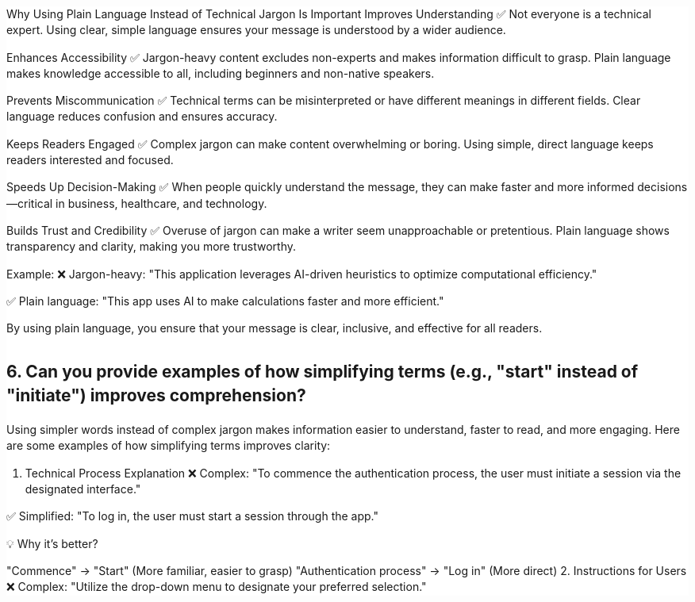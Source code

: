 Why Using Plain Language Instead of Technical Jargon Is Important
Improves Understanding
✅ Not everyone is a technical expert. Using clear, simple language ensures your message is understood by a wider audience.

Enhances Accessibility
✅ Jargon-heavy content excludes non-experts and makes information difficult to grasp. Plain language makes knowledge accessible to all, including beginners and non-native speakers.

Prevents Miscommunication
✅ Technical terms can be misinterpreted or have different meanings in different fields. Clear language reduces confusion and ensures accuracy.

Keeps Readers Engaged
✅ Complex jargon can make content overwhelming or boring. Using simple, direct language keeps readers interested and focused.

Speeds Up Decision-Making
✅ When people quickly understand the message, they can make faster and more informed decisions—critical in business, healthcare, and technology.

Builds Trust and Credibility
✅ Overuse of jargon can make a writer seem unapproachable or pretentious. Plain language shows transparency and clarity, making you more trustworthy.

Example:
❌ Jargon-heavy:
"This application leverages AI-driven heuristics to optimize computational efficiency."

✅ Plain language:
"This app uses AI to make calculations faster and more efficient."

By using plain language, you ensure that your message is clear, inclusive, and effective for all readers.

## 6. Can you provide examples of how simplifying terms (e.g., "start" instead of "initiate") improves comprehension?

Using simpler words instead of complex jargon makes information easier to understand, faster to read, and more engaging. Here are some examples of how simplifying terms improves clarity:

1. Technical Process Explanation
❌ Complex:
"To commence the authentication process, the user must initiate a session via the designated interface."

✅ Simplified:
"To log in, the user must start a session through the app."

💡 Why it’s better?

"Commence" → "Start" (More familiar, easier to grasp)
"Authentication process" → "Log in" (More direct)
2. Instructions for Users
❌ Complex:
"Utilize the drop-down menu to designate your preferred selection."
